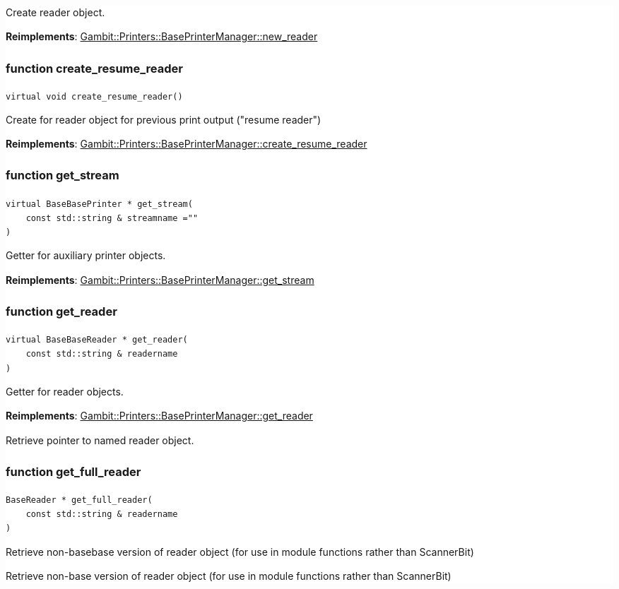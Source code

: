 Create reader object. 

**Reimplements**: [Gambit::Printers::BasePrinterManager::new_reader](/documentation/code/classes/classgambit_1_1printers_1_1baseprintermanager/#function-new-reader)


### function create_resume_reader

```
virtual void create_resume_reader()
```

Create for reader object for previous print output ("resume reader") 

**Reimplements**: [Gambit::Printers::BasePrinterManager::create_resume_reader](/documentation/code/classes/classgambit_1_1printers_1_1baseprintermanager/#function-create-resume-reader)


### function get_stream

```
virtual BaseBasePrinter * get_stream(
    const std::string & streamname =""
)
```

Getter for auxiliary printer objects. 

**Reimplements**: [Gambit::Printers::BasePrinterManager::get_stream](/documentation/code/classes/classgambit_1_1printers_1_1baseprintermanager/#function-get-stream)


### function get_reader

```
virtual BaseBaseReader * get_reader(
    const std::string & readername
)
```

Getter for reader objects. 

**Reimplements**: [Gambit::Printers::BasePrinterManager::get_reader](/documentation/code/classes/classgambit_1_1printers_1_1baseprintermanager/#function-get-reader)


Retrieve pointer to named reader object. 


### function get_full_reader

```
BaseReader * get_full_reader(
    const std::string & readername
)
```

Retrieve non-basebase version of reader object (for use in module functions rather than ScannerBit) 

Retrieve non-base version of reader object (for use in module functions rather than ScannerBit) 
